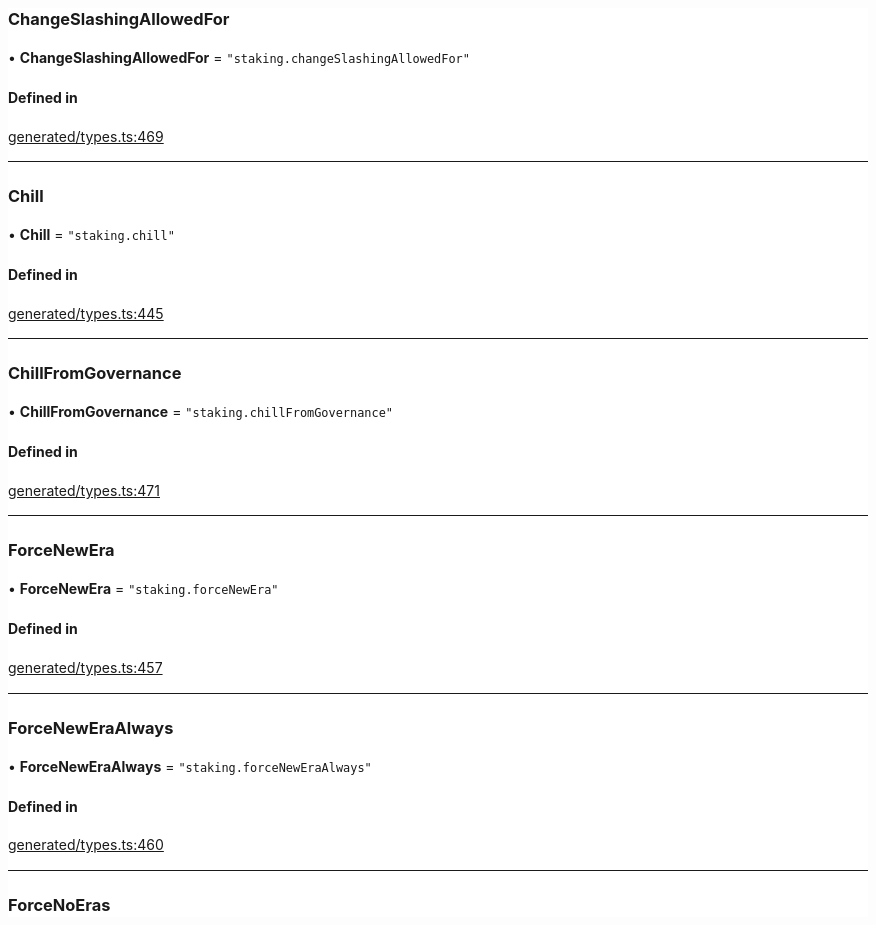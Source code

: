 ### ChangeSlashingAllowedFor

• **ChangeSlashingAllowedFor** = ``"staking.changeSlashingAllowedFor"``

#### Defined in

[generated/types.ts:469](https://github.com/PolymeshAssociation/polymesh-sdk/blob/5a778578/src/generated/types.ts#L469)

___

### Chill

• **Chill** = ``"staking.chill"``

#### Defined in

[generated/types.ts:445](https://github.com/PolymeshAssociation/polymesh-sdk/blob/5a778578/src/generated/types.ts#L445)

___

### ChillFromGovernance

• **ChillFromGovernance** = ``"staking.chillFromGovernance"``

#### Defined in

[generated/types.ts:471](https://github.com/PolymeshAssociation/polymesh-sdk/blob/5a778578/src/generated/types.ts#L471)

___

### ForceNewEra

• **ForceNewEra** = ``"staking.forceNewEra"``

#### Defined in

[generated/types.ts:457](https://github.com/PolymeshAssociation/polymesh-sdk/blob/5a778578/src/generated/types.ts#L457)

___

### ForceNewEraAlways

• **ForceNewEraAlways** = ``"staking.forceNewEraAlways"``

#### Defined in

[generated/types.ts:460](https://github.com/PolymeshAssociation/polymesh-sdk/blob/5a778578/src/generated/types.ts#L460)

___

### ForceNoEras
